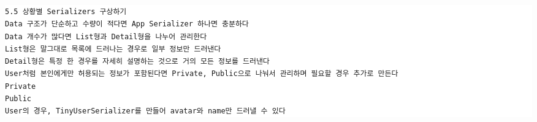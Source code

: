 ```python3
5.5 상황별 Serializers 구상하기
Data 구조가 단순하고 수량이 적다면 App Serializer 하나면 충분하다
Data 개수가 많다면 List형과 Detail형을 나누어 관리한다
List형은 말그대로 목록에 드러나는 경우로 일부 정보만 드러낸다
Detail형은 특정 한 경우를 자세히 설명하는 것으로 거의 모든 정보를 드러낸다
User처럼 본인에게만 허용되는 정보가 포함된다면 Private, Public으로 나눠서 관리하며 필요할 경우 추가로 만든다
Private
Public
User의 경우, TinyUserSerializer를 만들어 avatar와 name만 드러낼 수 있다
